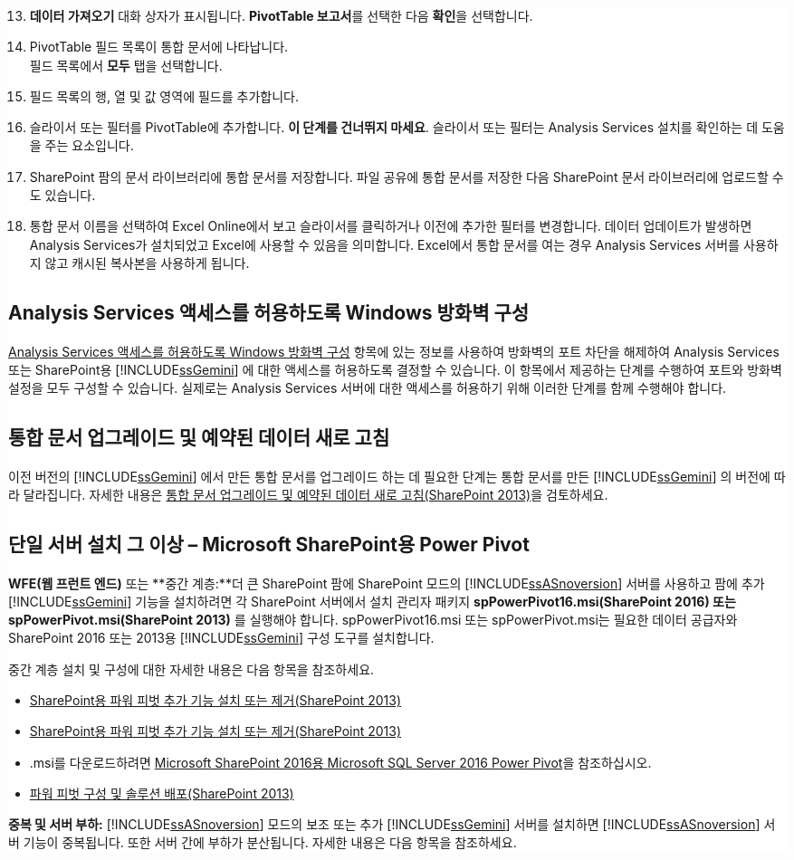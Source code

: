 13. **데이터 가져오기** 대화 상자가 표시됩니다. **PivotTable 보고서**를 선택한 다음 **확인**을 선택합니다.  
  
14. PivotTable 필드 목록이 통합 문서에 나타납니다.   
    필드 목록에서 **모두** 탭을 선택합니다.  
  
15. 필드 목록의 행, 열 및 값 영역에 필드를 추가합니다.  
  
16. 슬라이서 또는 필터를 PivotTable에 추가합니다. **이 단계를 건너뛰지 마세요**. 슬라이서 또는 필터는 Analysis Services 설치를 확인하는 데 도움을 주는 요소입니다.  
  
17. SharePoint 팜의 문서 라이브러리에 통합 문서를 저장합니다. 파일 공유에 통합 문서를 저장한 다음 SharePoint 문서 라이브러리에 업로드할 수도 있습니다.  
  
18. 통합 문서 이름을 선택하여 Excel Online에서 보고 슬라이서를 클릭하거나 이전에 추가한 필터를 변경합니다. 데이터 업데이트가 발생하면 Analysis Services가 설치되었고 Excel에 사용할 수 있음을 의미합니다. Excel에서 통합 문서를 여는 경우 Analysis Services 서버를 사용하지 않고 캐시된 복사본을 사용하게 됩니다.  
  
##  <a name="bkmk_firewall"></a> Analysis Services 액세스를 허용하도록 Windows 방화벽 구성  
 [Analysis Services 액세스를 허용하도록 Windows 방화벽 구성](../../../analysis-services/instances/configure-the-windows-firewall-to-allow-analysis-services-access.md) 항목에 있는 정보를 사용하여 방화벽의 포트 차단을 해제하여 Analysis Services 또는 SharePoint용 [!INCLUDE[ssGemini](../../../includes/ssgemini-md.md)] 에 대한 액세스를 허용하도록 결정할 수 있습니다. 이 항목에서 제공하는 단계를 수행하여 포트와 방화벽 설정을 모두 구성할 수 있습니다. 실제로는 Analysis Services 서버에 대한 액세스를 허용하기 위해 이러한 단계를 함께 수행해야 합니다.  
  
##  <a name="bkmk_upgrade_workbook"></a> 통합 문서 업그레이드 및 예약된 데이터 새로 고침  
 이전 버전의 [!INCLUDE[ssGemini](../../../includes/ssgemini-md.md)] 에서 만든 통합 문서를 업그레이드 하는 데 필요한 단계는 통합 문서를 만든 [!INCLUDE[ssGemini](../../../includes/ssgemini-md.md)] 의 버전에 따라 달라집니다. 자세한 내용은 [통합 문서 업그레이드 및 예약된 데이터 새로 고침&#40;SharePoint 2013&#41;](../../../analysis-services/instances/install-windows/upgrade-workbooks-and-scheduled-data-refresh-sharepoint-2013.md)을 검토하세요.  
  
##  <a name="bkmk_multiple_servers"></a> 단일 서버 설치 그 이상 – Microsoft SharePoint용 Power Pivot  
 **WFE(웹 프런트 엔드)** 또는 **중간 계층:**더 큰 SharePoint 팜에 SharePoint 모드의 [!INCLUDE[ssASnoversion](../../../includes/ssasnoversion-md.md)] 서버를 사용하고 팜에 추가 [!INCLUDE[ssGemini](../../../includes/ssgemini-md.md)] 기능을 설치하려면 각 SharePoint 서버에서 설치 관리자 패키지 **spPowerPivot16.msi(SharePoint 2016) 또는 spPowerPivot.msi(SharePoint 2013)** 를 실행해야 합니다. spPowerPivot16.msi 또는 spPowerPivot.msi는 필요한 데이터 공급자와 SharePoint 2016 또는 2013용 [!INCLUDE[ssGemini](../../../includes/ssgemini-md.md)] 구성 도구를 설치합니다.  
  
 중간 계층 설치 및 구성에 대한 자세한 내용은 다음 항목을 참조하세요.  
  
-   [SharePoint용 파워 피벗 추가 기능 설치 또는 제거&#40;SharePoint 2013&#41;](../../../analysis-services/instances/install-windows/install-or-uninstall-the-power-pivot-for-sharepoint-add-in-sharepoint-2013.md)  
  
-   [SharePoint용 파워 피벗 추가 기능 설치 또는 제거&#40;SharePoint 2013&#41;](../../../analysis-services/instances/install-windows/install-or-uninstall-the-power-pivot-for-sharepoint-add-in-sharepoint-2013.md)  
  
-   .msi를 다운로드하려면 [Microsoft SharePoint 2016용 Microsoft SQL Server 2016 Power Pivot](http://go.microsoft.com/fwlink/?LinkID=324854)을 참조하십시오.  
  
-   [파워 피벗 구성 및 솔루션 배포&#40;SharePoint 2013&#41;](../../../analysis-services/instances/install-windows/configure-power-pivot-and-deploy-solutions-sharepoint-2013.md)  
  
 **중복 및 서버 부하:** [!INCLUDE[ssASnoversion](../../../includes/ssasnoversion-md.md)] 모드의 보조 또는 추가 [!INCLUDE[ssGemini](../../../includes/ssgemini-md.md)] 서버를 설치하면 [!INCLUDE[ssASnoversion](../../../includes/ssasnoversion-md.md)] 서버 기능이 중복됩니다. 또한 서버 간에 부하가 분산됩니다. 자세한 내용은 다음 항목을 참조하세요.  
  